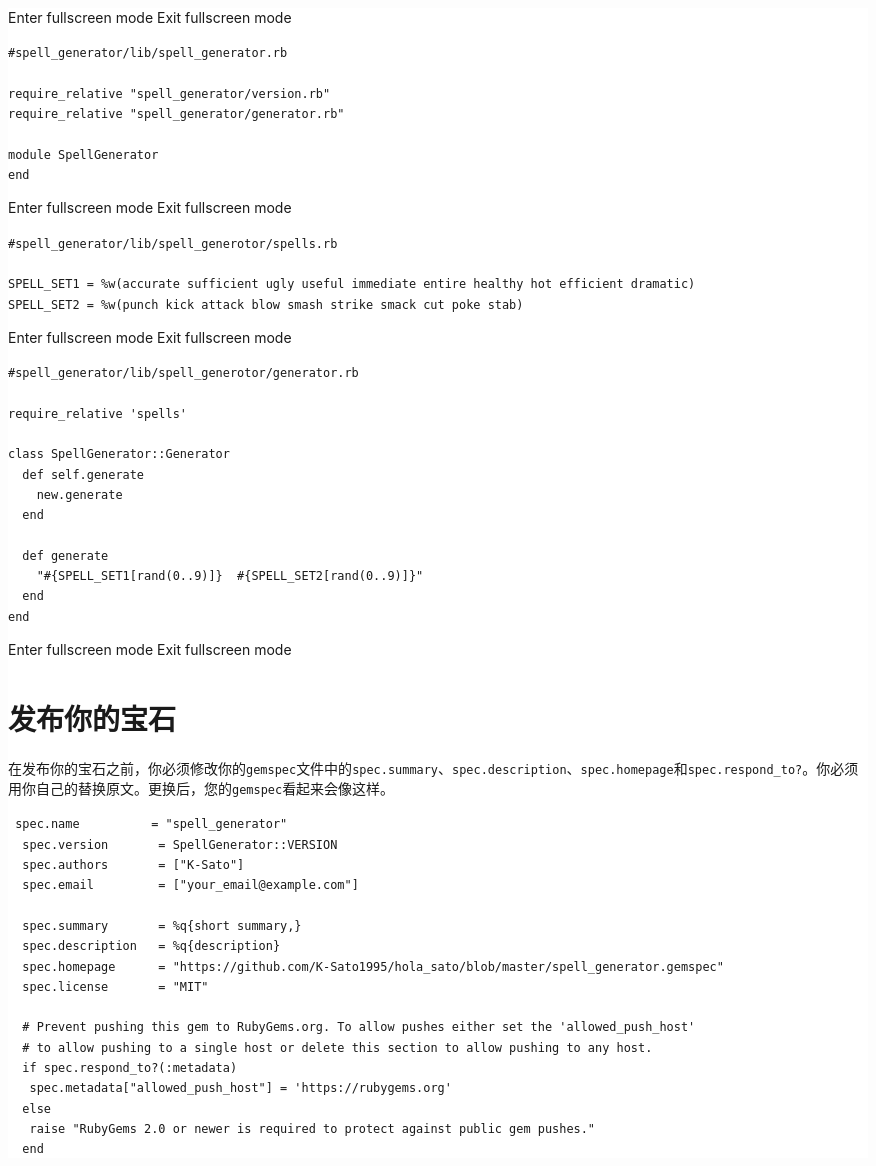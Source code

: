 Enter fullscreen mode Exit fullscreen mode

```
#spell_generator/lib/spell_generator.rb

require_relative "spell_generator/version.rb"
require_relative "spell_generator/generator.rb"

module SpellGenerator
end 
```

Enter fullscreen mode Exit fullscreen mode

```
#spell_generator/lib/spell_generotor/spells.rb

SPELL_SET1 = %w(accurate sufficient ugly useful immediate entire healthy hot efficient dramatic)
SPELL_SET2 = %w(punch kick attack blow smash strike smack cut poke stab) 
```

Enter fullscreen mode Exit fullscreen mode

```
#spell_generator/lib/spell_generotor/generator.rb

require_relative 'spells'

class SpellGenerator::Generator
  def self.generate
    new.generate
  end

  def generate
    "#{SPELL_SET1[rand(0..9)]}  #{SPELL_SET2[rand(0..9)]}"
  end
end 
```

Enter fullscreen mode Exit fullscreen mode

# 发布你的宝石

在发布你的宝石之前，你必须修改你的`gemspec`文件中的`spec.summary`、`spec.description`、`spec.homepage`和`spec.respond_to?`。你必须用你自己的替换原文。更换后，您的`gemspec`看起来会像这样。

```
 spec.name          = "spell_generator"
  spec.version       = SpellGenerator::VERSION
  spec.authors       = ["K-Sato"]
  spec.email         = ["your_email@example.com"]

  spec.summary       = %q{short summary,}
  spec.description   = %q{description}
  spec.homepage      = "https://github.com/K-Sato1995/hola_sato/blob/master/spell_generator.gemspec"
  spec.license       = "MIT"

  # Prevent pushing this gem to RubyGems.org. To allow pushes either set the 'allowed_push_host'
  # to allow pushing to a single host or delete this section to allow pushing to any host.
  if spec.respond_to?(:metadata)
   spec.metadata["allowed_push_host"] = 'https://rubygems.org'
  else
   raise "RubyGems 2.0 or newer is required to protect against public gem pushes."
  end 
```
